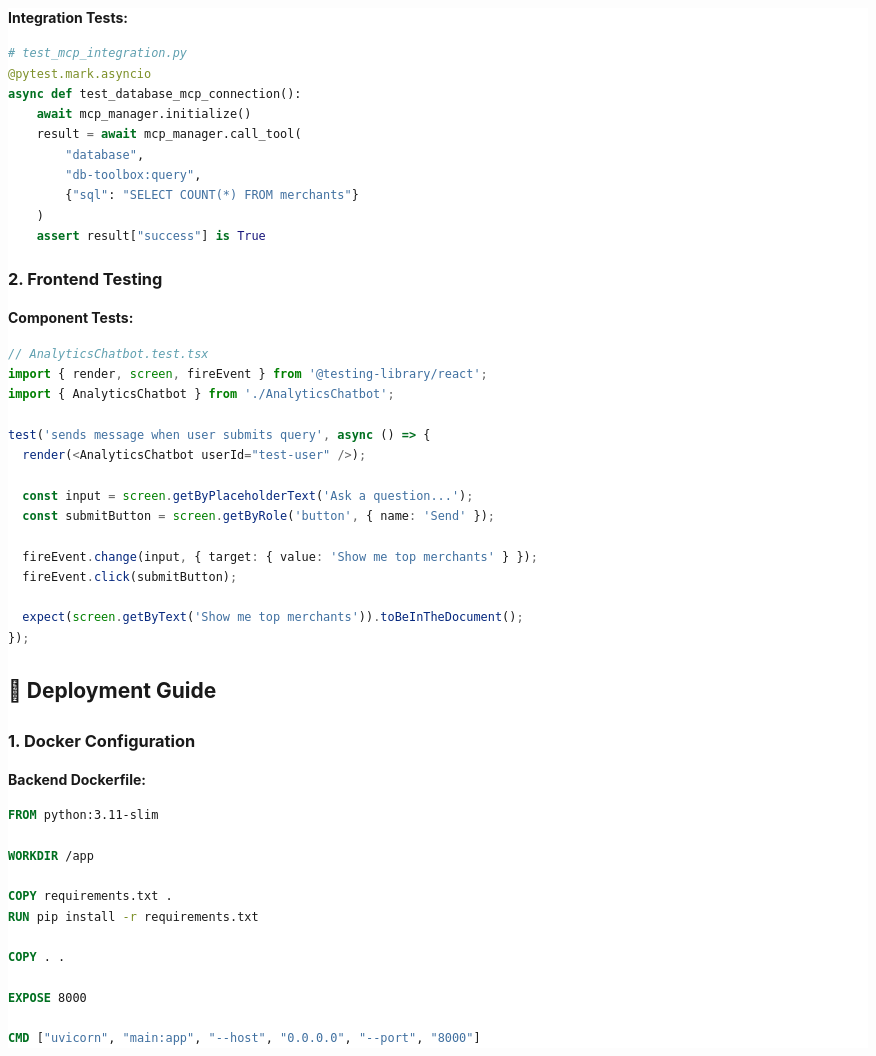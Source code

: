 **Integration Tests:**
```python
# test_mcp_integration.py
@pytest.mark.asyncio
async def test_database_mcp_connection():
    await mcp_manager.initialize()
    result = await mcp_manager.call_tool(
        "database", 
        "db-toolbox:query", 
        {"sql": "SELECT COUNT(*) FROM merchants"}
    )
    assert result["success"] is True
```

### 2. Frontend Testing

**Component Tests:**
```typescript
// AnalyticsChatbot.test.tsx
import { render, screen, fireEvent } from '@testing-library/react';
import { AnalyticsChatbot } from './AnalyticsChatbot';

test('sends message when user submits query', async () => {
  render(<AnalyticsChatbot userId="test-user" />);
  
  const input = screen.getByPlaceholderText('Ask a question...');
  const submitButton = screen.getByRole('button', { name: 'Send' });
  
  fireEvent.change(input, { target: { value: 'Show me top merchants' } });
  fireEvent.click(submitButton);
  
  expect(screen.getByText('Show me top merchants')).toBeInTheDocument();
});
```

## 🚀 Deployment Guide

### 1. Docker Configuration

**Backend Dockerfile:**
```dockerfile
FROM python:3.11-slim

WORKDIR /app

COPY requirements.txt .
RUN pip install -r requirements.txt

COPY . .

EXPOSE 8000

CMD ["uvicorn", "main:app", "--host", "0.0.0.0", "--port", "8000"]
```
